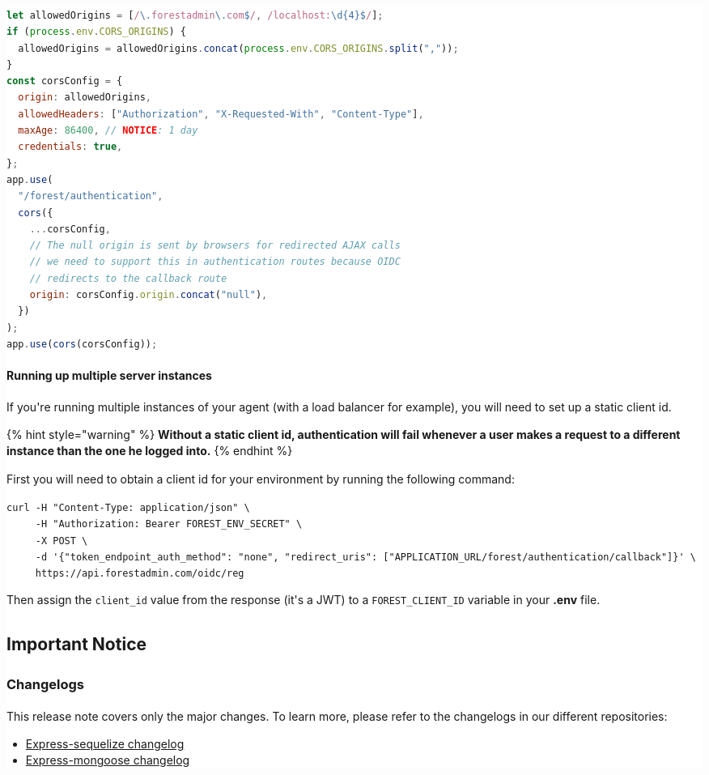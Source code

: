 ```javascript
let allowedOrigins = [/\.forestadmin\.com$/, /localhost:\d{4}$/];
if (process.env.CORS_ORIGINS) {
  allowedOrigins = allowedOrigins.concat(process.env.CORS_ORIGINS.split(","));
}
const corsConfig = {
  origin: allowedOrigins,
  allowedHeaders: ["Authorization", "X-Requested-With", "Content-Type"],
  maxAge: 86400, // NOTICE: 1 day
  credentials: true,
};
app.use(
  "/forest/authentication",
  cors({
    ...corsConfig,
    // The null origin is sent by browsers for redirected AJAX calls
    // we need to support this in authentication routes because OIDC
    // redirects to the callback route
    origin: corsConfig.origin.concat("null"),
  })
);
app.use(cors(corsConfig));
```

#### Running up multiple server instances

If you're running multiple instances of your agent (with a load balancer for example), you will need to set up a static client id.

{% hint style="warning" %}
**Without a static client id, authentication will fail whenever a user makes a request to a different instance than the one he logged into.**
{% endhint %}

First you will need to obtain a client id for your environment by running the following command:

```
curl -H "Content-Type: application/json" \
     -H "Authorization: Bearer FOREST_ENV_SECRET" \
     -X POST \
     -d '{"token_endpoint_auth_method": "none", "redirect_uris": ["APPLICATION_URL/forest/authentication/callback"]}' \
     https://api.forestadmin.com/oidc/reg
```

Then assign the `client_id` value from the response (it's a JWT) to a `FOREST_CLIENT_ID` variable in your **.env** file.

## Important Notice

### Changelogs

This release note covers only the major changes. To learn more, please refer to the changelogs in our different repositories:

- [Express-sequelize changelog](https://github.com/ForestAdmin/forest-express-sequelize/blob/master/CHANGELOG.md#release-600---2020-03-17)
- [Express-mongoose changelog](https://github.com/ForestAdmin/forest-express-mongoose/blob/master/CHANGELOG.md#release-600---2020-03-17)
